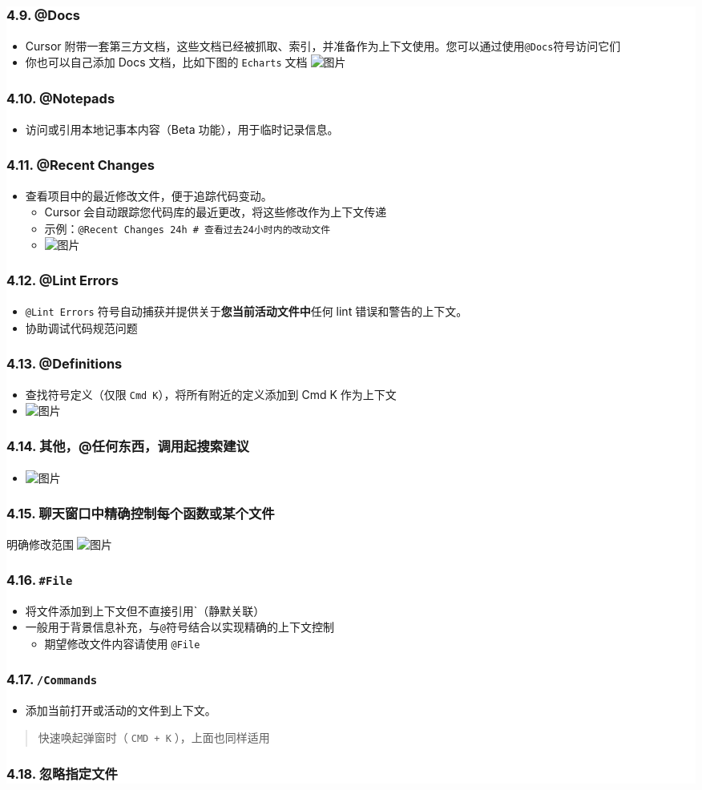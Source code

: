 ### 4.9. @Docs

- Cursor 附带一套第三方文档，这些文档已经被抓取、索引，并准备作为上下文使用。您可以通过使用`@Docs`符号访问它们
- 你也可以自己添加 Docs 文档，比如下图的 `Echarts` 文档
![图片](https://832-1310531898.cos.ap-beijing.myqcloud.com/999.%20Obsidian@832/files/20250404075830017.png)

### 4.10. @Notepads  

- 访问或引用本地记事本内容（Beta 功能），用于临时记录信息。

### 4.11. @Recent Changes  

- 查看项目中的最近修改文件，便于追踪代码变动。
	- Cursor 会自动跟踪您代码库的最近更改，将这些修改作为上下文传递
	- 示例：`@Recent Changes 24h # 查看过去24小时内的改动文件`
	- ![图片](https://832-1310531898.cos.ap-beijing.myqcloud.com/999.%20Obsidian@832/files/20250404081321184.png)

### 4.12. @Lint Errors  

- `@Lint Errors` 符号自动捕获并提供关于**您当前活动文件中**任何 lint 错误和警告的上下文。
- 协助调试代码规范问题

### 4.13. @Definitions  

- 查找符号定义（仅限 `Cmd K`），将所有附近的定义添加到 Cmd K 作为上下文
- ![图片](https://832-1310531898.cos.ap-beijing.myqcloud.com/999.%20Obsidian@832/files/20250404080516149.png)

### 4.14. 其他，@任何东西，调用起搜索建议

- ![图片](https://832-1310531898.cos.ap-beijing.myqcloud.com/999.%20Obsidian@832/files/20250403095256101.png)

### 4.15. 聊天窗口中精确控制每个函数或某个文件 

明确修改范围
![图片](https://832-1310531898.cos.ap-beijing.myqcloud.com/999.%20Obsidian@832/files/20250404081952279.png)

### 4.16. `#File` 

- 将文件添加到上下文但不直接引用`（静默关联）
- 一般用于背景信息补充，与`@`符号结合以实现精确的上下文控制
	- 期望修改文件内容请使用 `@File`

### 4.17. `/Commands`  

- 添加当前打开或活动的文件到上下文。

>  快速唤起弹窗时（ `CMD + K` ），上面也同样适用

### 4.18. 忽略指定文件
